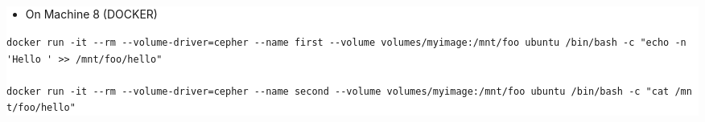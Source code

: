   * On Machine 8 (DOCKER)
```shell script
docker run -it --rm --volume-driver=cepher --name first --volume volumes/myimage:/mnt/foo ubuntu /bin/bash -c "echo -n 'Hello ' >> /mnt/foo/hello"

docker run -it --rm --volume-driver=cepher --name second --volume volumes/myimage:/mnt/foo ubuntu /bin/bash -c "cat /mnt/foo/hello"
```
